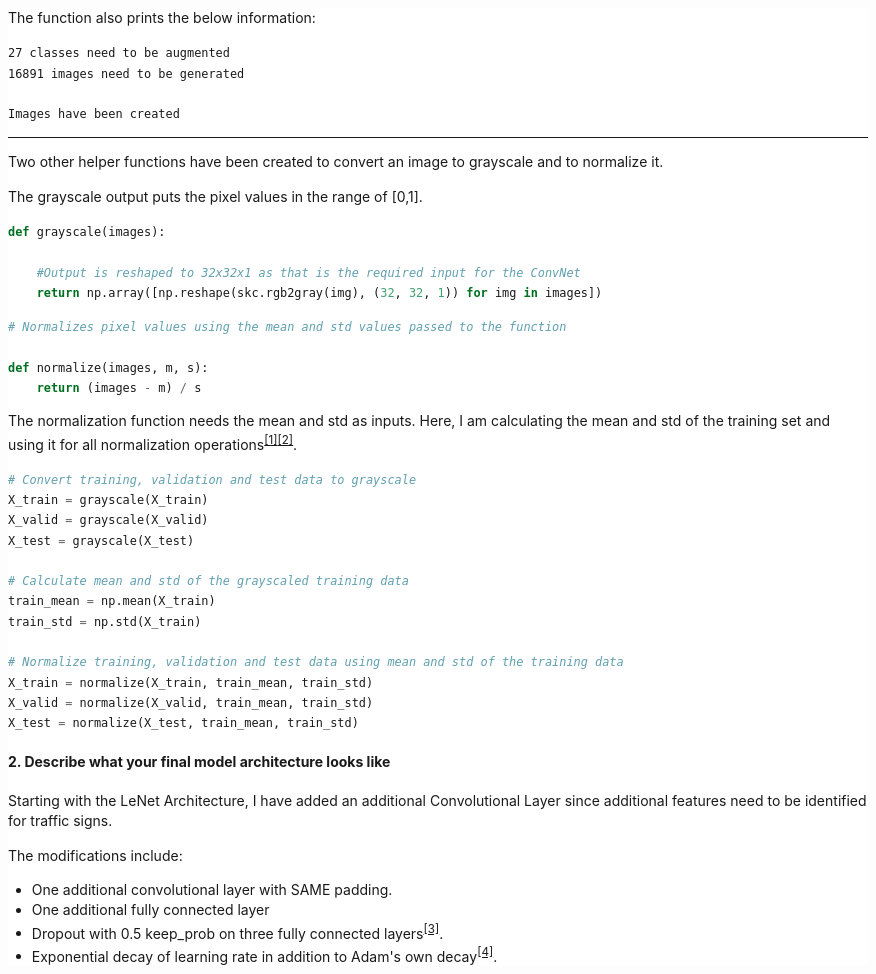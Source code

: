 The function also prints the below information:
```
27 classes need to be augmented
16891 images need to be generated

Images have been created
```
<hr>
Two other helper functions have been created to convert an image to grayscale and to normalize it. 

The grayscale output puts the pixel values in the range of [0,1].
```python
def grayscale(images):
    
    #Output is reshaped to 32x32x1 as that is the required input for the ConvNet
    return np.array([np.reshape(skc.rgb2gray(img), (32, 32, 1)) for img in images])
```

```python
# Normalizes pixel values using the mean and std values passed to the function

def normalize(images, m, s):    
    return (images - m) / s
```

The normalization function needs the mean and std as inputs. Here, I am calculating the mean and std of the training set and using it for all normalization operations<sup>[[1]](https://stats.stackexchange.com/questions/211436/why-do-we-normalize-images-by-subtracting-the-datasets-image-mean-and-not-the-c)[[2]](https://stats.stackexchange.com/questions/322802/per-image-normalization-vs-overall-dataset-normalization)</sup>.

```python
# Convert training, validation and test data to grayscale
X_train = grayscale(X_train)
X_valid = grayscale(X_valid)
X_test = grayscale(X_test)

# Calculate mean and std of the grayscaled training data
train_mean = np.mean(X_train)
train_std = np.std(X_train)

# Normalize training, validation and test data using mean and std of the training data
X_train = normalize(X_train, train_mean, train_std)
X_valid = normalize(X_valid, train_mean, train_std)
X_test = normalize(X_test, train_mean, train_std)
```

#### 2. Describe what your final model architecture looks like 

Starting with the LeNet Architecture, I have added an additional Convolutional Layer since additional features need to be identified for traffic signs.

The modifications include:
* One additional convolutional layer with SAME padding.
* One additional fully connected layer
* Dropout with 0.5 keep_prob on three fully connected layers<sup>[[3]](https://stats.stackexchange.com/questions/240305/where-should-i-place-dropout-layers-in-a-neural-network)</sup>.
* Exponential decay of learning rate in addition to Adam's own decay<sup>[[4]](https://www.tensorflow.org/versions/r0.12/api_docs/python/train/decaying_the_learning_rate)</sup>.
